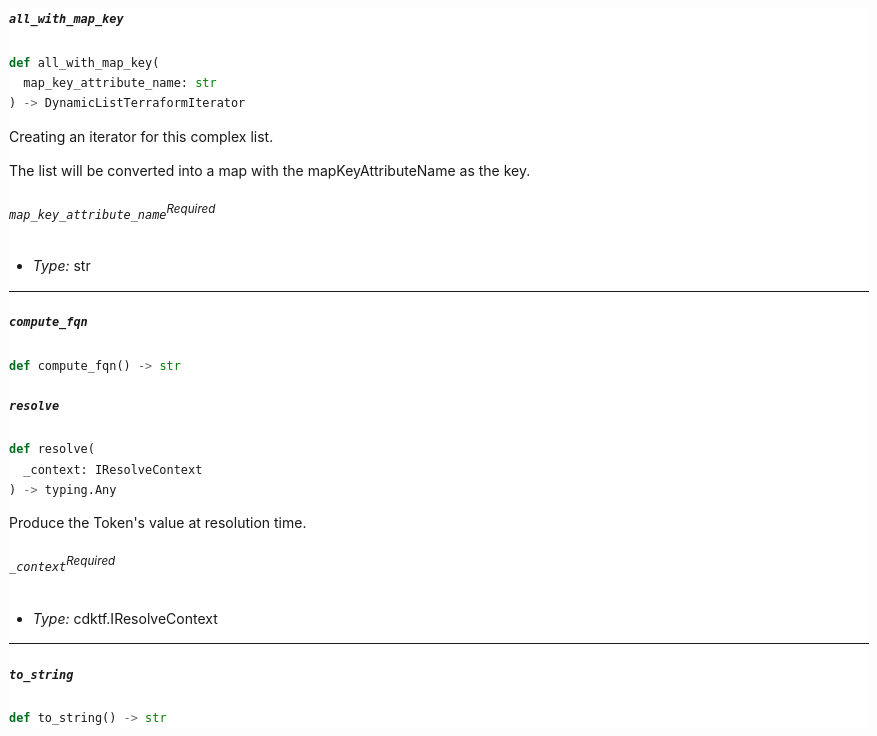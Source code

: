 
##### `all_with_map_key` <a name="all_with_map_key" id="@cdktf/provider-cloudflare.fallbackDomain.FallbackDomainDomainsList.allWithMapKey"></a>

```python
def all_with_map_key(
  map_key_attribute_name: str
) -> DynamicListTerraformIterator
```

Creating an iterator for this complex list.

The list will be converted into a map with the mapKeyAttributeName as the key.

###### `map_key_attribute_name`<sup>Required</sup> <a name="map_key_attribute_name" id="@cdktf/provider-cloudflare.fallbackDomain.FallbackDomainDomainsList.allWithMapKey.parameter.mapKeyAttributeName"></a>

- *Type:* str

---

##### `compute_fqn` <a name="compute_fqn" id="@cdktf/provider-cloudflare.fallbackDomain.FallbackDomainDomainsList.computeFqn"></a>

```python
def compute_fqn() -> str
```

##### `resolve` <a name="resolve" id="@cdktf/provider-cloudflare.fallbackDomain.FallbackDomainDomainsList.resolve"></a>

```python
def resolve(
  _context: IResolveContext
) -> typing.Any
```

Produce the Token's value at resolution time.

###### `_context`<sup>Required</sup> <a name="_context" id="@cdktf/provider-cloudflare.fallbackDomain.FallbackDomainDomainsList.resolve.parameter._context"></a>

- *Type:* cdktf.IResolveContext

---

##### `to_string` <a name="to_string" id="@cdktf/provider-cloudflare.fallbackDomain.FallbackDomainDomainsList.toString"></a>

```python
def to_string() -> str
```
